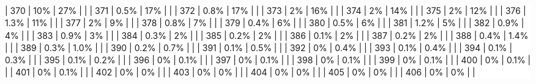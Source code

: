 | 370 | 10% | 27% |  |
| 371 | 0.5% | 17% |  |
| 372 | 0.8% | 17% |  |
| 373 | 2% | 16% |  |
| 374 | 2% | 14% |  |
| 375 | 2% | 12% |  |
| 376 | 1.3% | 11% |  |
| 377 | 2% | 9% |  |
| 378 | 0.8% | 7% |  |
| 379 | 0.4% | 6% |  |
| 380 | 0.5% | 6% |  |
| 381 | 1.2% | 5% |  |
| 382 | 0.9% | 4% |  |
| 383 | 0.9% | 3% |  |
| 384 | 0.3% | 2% |  |
| 385 | 0.2% | 2% |  |
| 386 | 0.1% | 2% |  |
| 387 | 0.2% | 2% |  |
| 388 | 0.4% | 1.4% |  |
| 389 | 0.3% | 1.0% |  |
| 390 | 0.2% | 0.7% |  |
| 391 | 0.1% | 0.5% |  |
| 392 | 0% | 0.4% |  |
| 393 | 0.1% | 0.4% |  |
| 394 | 0.1% | 0.3% |  |
| 395 | 0.1% | 0.2% |  |
| 396 | 0% | 0.1% |  |
| 397 | 0% | 0.1% |  |
| 398 | 0% | 0.1% |  |
| 399 | 0% | 0.1% |  |
| 400 | 0% | 0.1% |  |
| 401 | 0% | 0.1% |  |
| 402 | 0% | 0% |  |
| 403 | 0% | 0% |  |
| 404 | 0% | 0% |  |
| 405 | 0% | 0% |  |
| 406 | 0% | 0% |  |